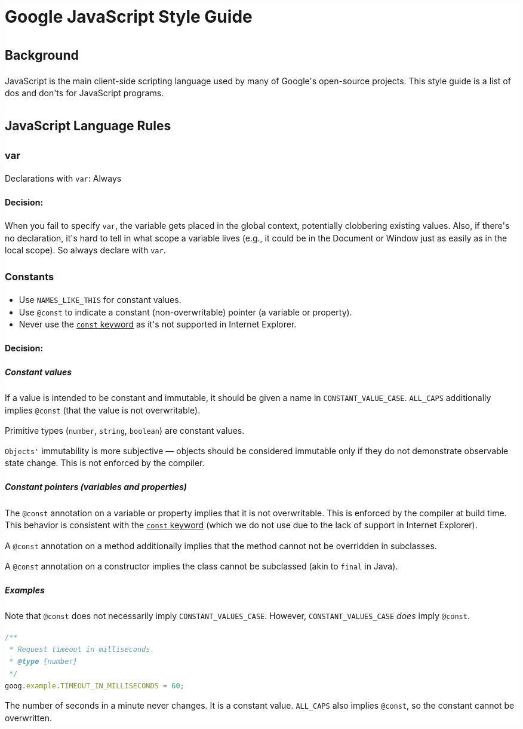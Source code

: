 # Google JavaScript Style Guide
## Background

JavaScript is the main client-side scripting language used by many of Google's open-source projects. This style guide is a list of dos and don'ts for JavaScript programs.

## JavaScript Language Rules

### var

Declarations with `var`: Always

#### Decision:
When you fail to specify `var`, the variable gets placed in the global context, potentially clobbering existing values. Also, if there's no declaration, it's hard to tell in what scope a variable lives (e.g., it could be in the Document or Window just as easily as in the local scope). So always declare with `var`.

### Constants

* Use `NAMES_LIKE_THIS` for constant values.
* Use `@const` to indicate a constant (non-overwritable) pointer (a variable or property).
* Never use the [`const` keyword](#) as it's not supported in Internet Explorer.

#### Decision:
##### Constant values

If a value is intended to be constant and immutable, it should be given a name in `CONSTANT_VALUE_CASE`. `ALL_CAPS` additionally implies `@const` (that the value is not overwritable).

Primitive types (`number`, `string`, `boolean`) are constant values.

`Objects'` immutability is more subjective — objects should be considered immutable only if they do not demonstrate observable state change. This is not enforced by the compiler.

##### Constant pointers (variables and properties)

The `@const` annotation on a variable or property implies that it is not overwritable. This is enforced by the compiler at build time. This behavior is consistent with the [`const` keyword](#) (which we do not use due to the lack of support in Internet Explorer).

A `@const` annotation on a method additionally implies that the method cannot not be overridden in subclasses.

A `@const` annotation on a constructor implies the class cannot be subclassed (akin to `final` in Java).

##### Examples

Note that `@const` does not necessarily imply `CONSTANT_VALUES_CASE`. However, `CONSTANT_VALUES_CASE` *does* imply `@const`.
```javascript
/**
 * Request timeout in milliseconds.
 * @type {number}
 */
goog.example.TIMEOUT_IN_MILLISECONDS = 60;
 ```
The number of seconds in a minute never changes. It is a constant value. `ALL_CAPS` also implies `@const`, so the constant cannot be overwritten.
